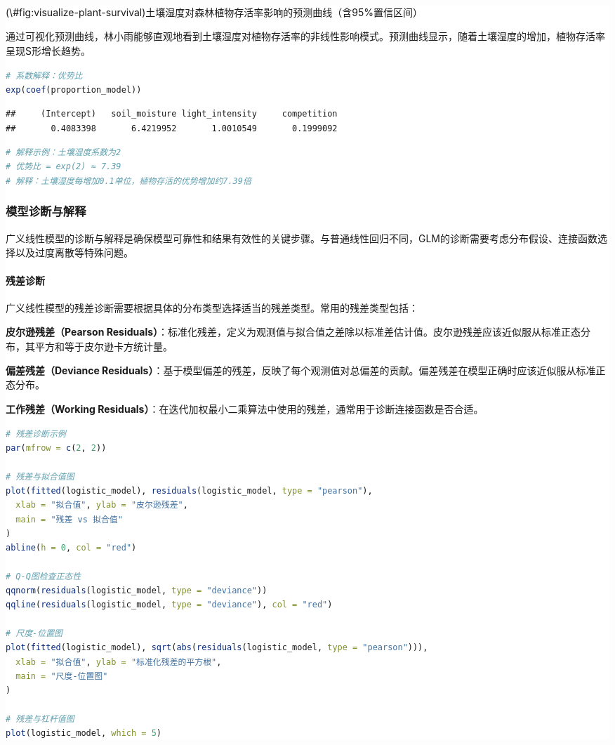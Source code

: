 <p class="caption">(\#fig:visualize-plant-survival)土壤湿度对森林植物存活率影响的预测曲线（含95%置信区间）</p>
</div>

通过可视化预测曲线，林小雨能够直观地看到土壤湿度对植物存活率的非线性影响模式。预测曲线显示，随着土壤湿度的增加，植物存活率呈现S形增长趋势。


``` r
# 系数解释：优势比
exp(coef(proportion_model))
```

```
##     (Intercept)   soil_moisture light_intensity     competition 
##       0.4083398       6.4219952       1.0010549       0.1999092
```

``` r
# 解释示例：土壤湿度系数为2
# 优势比 = exp(2) ≈ 7.39
# 解释：土壤湿度每增加0.1单位，植物存活的优势增加约7.39倍
```

### 模型诊断与解释

广义线性模型的诊断与解释是确保模型可靠性和结果有效性的关键步骤。与普通线性回归不同，GLM的诊断需要考虑分布假设、连接函数选择以及过度离散等特殊问题。

#### 残差诊断

广义线性模型的残差诊断需要根据具体的分布类型选择适当的残差类型。常用的残差类型包括：

**皮尔逊残差（Pearson Residuals）**：标准化残差，定义为观测值与拟合值之差除以标准差估计值。皮尔逊残差应该近似服从标准正态分布，其平方和等于皮尔逊卡方统计量。

**偏差残差（Deviance Residuals）**：基于模型偏差的残差，反映了每个观测值对总偏差的贡献。偏差残差在模型正确时应该近似服从标准正态分布。

**工作残差（Working Residuals）**：在迭代加权最小二乘算法中使用的残差，通常用于诊断连接函数是否合适。


``` r
# 残差诊断示例
par(mfrow = c(2, 2))

# 残差与拟合值图
plot(fitted(logistic_model), residuals(logistic_model, type = "pearson"),
  xlab = "拟合值", ylab = "皮尔逊残差",
  main = "残差 vs 拟合值"
)
abline(h = 0, col = "red")

# Q-Q图检查正态性
qqnorm(residuals(logistic_model, type = "deviance"))
qqline(residuals(logistic_model, type = "deviance"), col = "red")

# 尺度-位置图
plot(fitted(logistic_model), sqrt(abs(residuals(logistic_model, type = "pearson"))),
  xlab = "拟合值", ylab = "标准化残差的平方根",
  main = "尺度-位置图"
)

# 残差与杠杆值图
plot(logistic_model, which = 5)
```
